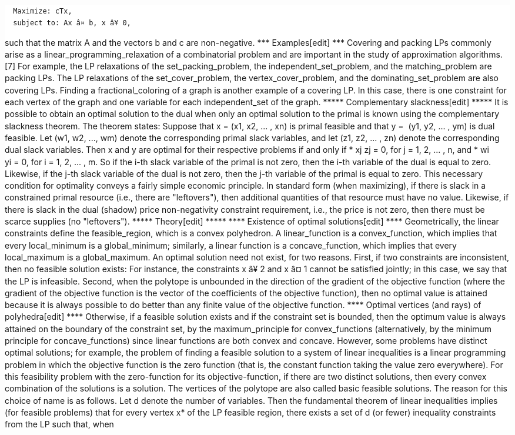       Maximize: cTx,
      subject to: Ax â¤ b, x â¥ 0,
such that the matrix A and the vectors b and c are non-negative.
*** Examples[edit] ***
Covering and packing LPs commonly arise as a linear_programming_relaxation of a
combinatorial problem and are important in the study of approximation
algorithms.[7] For example, the LP relaxations of the set_packing_problem, the
independent_set_problem, and the matching_problem are packing LPs. The LP
relaxations of the set_cover_problem, the vertex_cover_problem, and the
dominating_set_problem are also covering LPs.
Finding a fractional_coloring of a graph is another example of a covering LP.
In this case, there is one constraint for each vertex of the graph and one
variable for each independent_set of the graph.
***** Complementary slackness[edit] *****
It is possible to obtain an optimal solution to the dual when only an optimal
solution to the primal is known using the complementary slackness theorem. The
theorem states:
Suppose that x = (x1, x2, ... , xn) is primal feasible and that y = 
(y1, y2, ... , ym) is dual feasible. Let (w1, w2, ..., wm) denote the
corresponding primal slack variables, and let (z1, z2, ... , zn) denote the
corresponding dual slack variables. Then x and y are optimal for their
respective problems if and only if
    * xj zj = 0, for j = 1, 2, ... , n, and
    * wi yi = 0, for i = 1, 2, ... , m.
So if the i-th slack variable of the primal is not zero, then the i-th variable
of the dual is equal to zero. Likewise, if the j-th slack variable of the dual
is not zero, then the j-th variable of the primal is equal to zero.
This necessary condition for optimality conveys a fairly simple economic
principle. In standard form (when maximizing), if there is slack in a
constrained primal resource (i.e., there are "leftovers"), then additional
quantities of that resource must have no value. Likewise, if there is slack in
the dual (shadow) price non-negativity constraint requirement, i.e., the price
is not zero, then there must be scarce supplies (no "leftovers").
***** Theory[edit] *****
**** Existence of optimal solutions[edit] ****
Geometrically, the linear constraints define the feasible_region, which is a
convex polyhedron. A linear_function is a convex_function, which implies that
every local_minimum is a global_minimum; similarly, a linear function is a
concave_function, which implies that every local_maximum is a global_maximum.
An optimal solution need not exist, for two reasons. First, if two constraints
are inconsistent, then no feasible solution exists: For instance, the
constraints x â¥ 2 and x â¤ 1 cannot be satisfied jointly; in this case, we
say that the LP is infeasible. Second, when the polytope is unbounded in the
direction of the gradient of the objective function (where the gradient of the
objective function is the vector of the coefficients of the objective
function), then no optimal value is attained because it is always possible to
do better than any finite value of the objective function.
**** Optimal vertices (and rays) of polyhedra[edit] ****
Otherwise, if a feasible solution exists and if the constraint set is bounded,
then the optimum value is always attained on the boundary of the constraint
set, by the maximum_principle for convex_functions (alternatively, by the
minimum principle for concave_functions) since linear functions are both convex
and concave. However, some problems have distinct optimal solutions; for
example, the problem of finding a feasible solution to a system of linear
inequalities is a linear programming problem in which the objective function is
the zero function (that is, the constant function taking the value zero
everywhere). For this feasibility problem with the zero-function for its
objective-function, if there are two distinct solutions, then every convex
combination of the solutions is a solution.
The vertices of the polytope are also called basic feasible solutions. The
reason for this choice of name is as follows. Let d denote the number of
variables. Then the fundamental theorem of linear inequalities implies (for
feasible problems) that for every vertex x* of the LP feasible region, there
exists a set of d (or fewer) inequality constraints from the LP such that, when